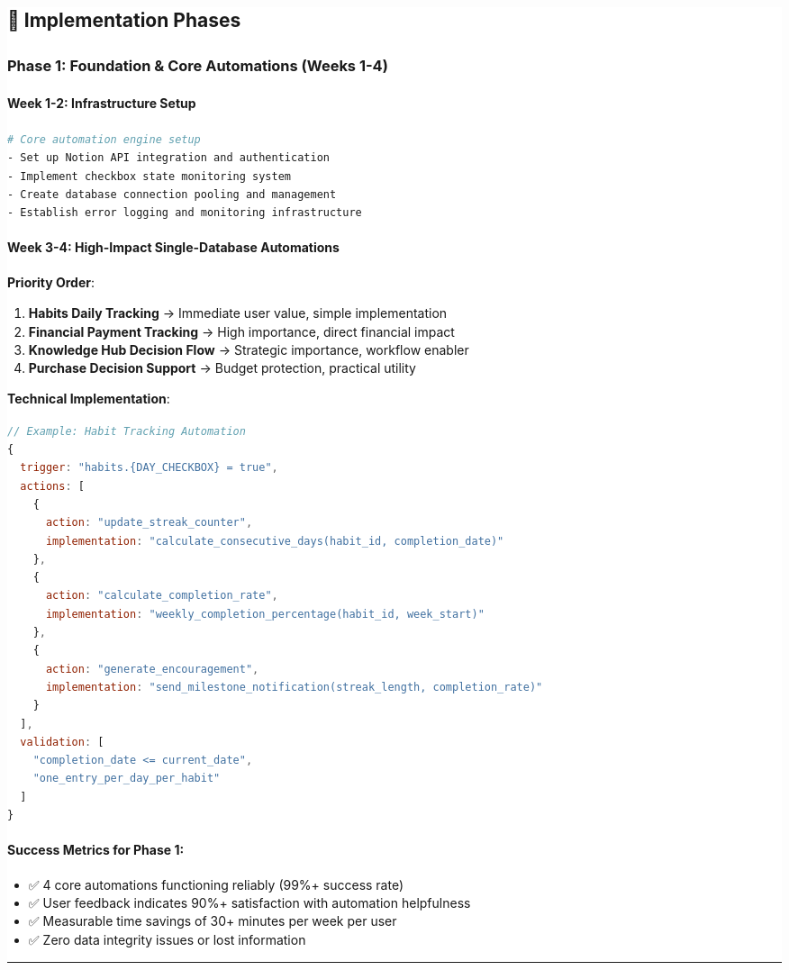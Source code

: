 
## 🚀 Implementation Phases

### Phase 1: Foundation & Core Automations (Weeks 1-4)

#### Week 1-2: Infrastructure Setup
```bash
# Core automation engine setup
- Set up Notion API integration and authentication
- Implement checkbox state monitoring system
- Create database connection pooling and management
- Establish error logging and monitoring infrastructure
```

#### Week 3-4: High-Impact Single-Database Automations
**Priority Order**:
1. **Habits Daily Tracking** → Immediate user value, simple implementation
2. **Financial Payment Tracking** → High importance, direct financial impact  
3. **Knowledge Hub Decision Flow** → Strategic importance, workflow enabler
4. **Purchase Decision Support** → Budget protection, practical utility

**Technical Implementation**:
```javascript
// Example: Habit Tracking Automation
{
  trigger: "habits.{DAY_CHECKBOX} = true",
  actions: [
    {
      action: "update_streak_counter",
      implementation: "calculate_consecutive_days(habit_id, completion_date)"
    },
    {
      action: "calculate_completion_rate", 
      implementation: "weekly_completion_percentage(habit_id, week_start)"
    },
    {
      action: "generate_encouragement",
      implementation: "send_milestone_notification(streak_length, completion_rate)"
    }
  ],
  validation: [
    "completion_date <= current_date",
    "one_entry_per_day_per_habit"
  ]
}
```

#### Success Metrics for Phase 1:
- ✅ 4 core automations functioning reliably (99%+ success rate)
- ✅ User feedback indicates 90%+ satisfaction with automation helpfulness
- ✅ Measurable time savings of 30+ minutes per week per user
- ✅ Zero data integrity issues or lost information

---